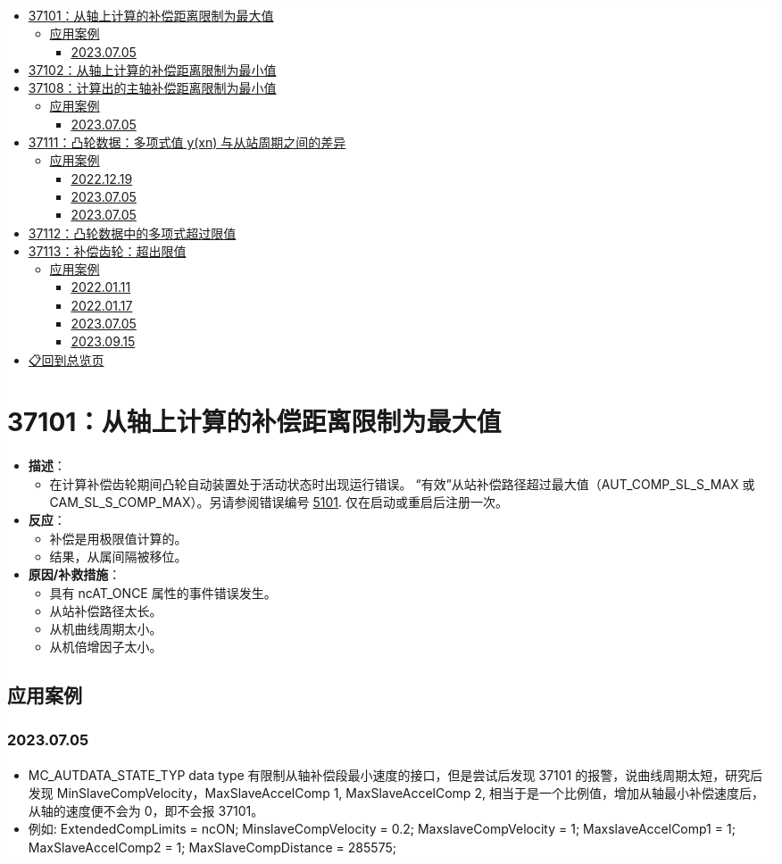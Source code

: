 - [37101：从轴上计算的补偿距离限制为最大值](#_37101%EF%BC%9A%E4%BB%8E%E8%BD%B4%E4%B8%8A%E8%AE%A1%E7%AE%97%E7%9A%84%E8%A1%A5%E5%81%BF%E8%B7%9D%E7%A6%BB%E9%99%90%E5%88%B6%E4%B8%BA%E6%9C%80%E5%A4%A7%E5%80%BC)
	- [应用案例](#_%E5%BA%94%E7%94%A8%E6%A1%88%E4%BE%8B)
		- [2023.07.05](#_20230705)
- [37102：从轴上计算的补偿距离限制为最小值](#_37102%EF%BC%9A%E4%BB%8E%E8%BD%B4%E4%B8%8A%E8%AE%A1%E7%AE%97%E7%9A%84%E8%A1%A5%E5%81%BF%E8%B7%9D%E7%A6%BB%E9%99%90%E5%88%B6%E4%B8%BA%E6%9C%80%E5%B0%8F%E5%80%BC)
- [37108：计算出的主轴补偿距离限制为最小值](#_37108%EF%BC%9A%E8%AE%A1%E7%AE%97%E5%87%BA%E7%9A%84%E4%B8%BB%E8%BD%B4%E8%A1%A5%E5%81%BF%E8%B7%9D%E7%A6%BB%E9%99%90%E5%88%B6%E4%B8%BA%E6%9C%80%E5%B0%8F%E5%80%BC)
	- [应用案例](#_%E5%BA%94%E7%94%A8%E6%A1%88%E4%BE%8B)
		- [2023.07.05](#_20230705)
- [37111：凸轮数据：多项式值 y(xn) 与从站周期之间的差异](#_37111%EF%BC%9A%E5%87%B8%E8%BD%AE%E6%95%B0%E6%8D%AE%EF%BC%9A%E5%A4%9A%E9%A1%B9%E5%BC%8F%E5%80%BC-yxn-%E4%B8%8E%E4%BB%8E%E7%AB%99%E5%91%A8%E6%9C%9F%E4%B9%8B%E9%97%B4%E7%9A%84%E5%B7%AE%E5%BC%82)
	- [应用案例](#_%E5%BA%94%E7%94%A8%E6%A1%88%E4%BE%8B)
		- [2022.12.19](#_20221219)
		- [2023.07.05](#_20230705)
		- [2023.07.05](#_20230705)
- [37112：凸轮数据中的多项式超过限值](#_37112%EF%BC%9A%E5%87%B8%E8%BD%AE%E6%95%B0%E6%8D%AE%E4%B8%AD%E7%9A%84%E5%A4%9A%E9%A1%B9%E5%BC%8F%E8%B6%85%E8%BF%87%E9%99%90%E5%80%BC)
- [37113：补偿齿轮：超出限值](#_37113%EF%BC%9A%E8%A1%A5%E5%81%BF%E9%BD%BF%E8%BD%AE%EF%BC%9A%E8%B6%85%E5%87%BA%E9%99%90%E5%80%BC)
	- [应用案例](#_%E5%BA%94%E7%94%A8%E6%A1%88%E4%BE%8B)
		- [2022.01.11](#_20220111)
		- [2022.01.17](#_20220117)
		- [2023.07.05](#_20230705)
		- [2023.09.15](#_20230915)
- [📋回到总览页](#_%E5%9B%9E%E5%88%B0%E6%80%BB%E8%A7%88%E9%A1%B5)

# 37101：从轴上计算的补偿距离限制为最大值

- **描述**：
    - 在计算补偿齿轮期间凸轮自动装置处于活动状态时出现运行错误。 “有效”从站补偿路径超过最大值（AUT_COMP_SL_S_MAX 或 CAM_SL_S_COMP_MAX）。另请参阅错误编号 [5101](#5101补偿齿轮超出限值). 仅在启动或重启后注册一次。
- **反应**：
    - 补偿是用极限值计算的。
    - 结果，从属间隔被移位。
- **原因/补救措施**：
    - 具有 ncAT_ONCE 属性的事件错误发生。
    - 从站补偿路径太长。
    - 从机曲线周期太小。
    - 从机倍增因子太小。

## 应用案例

### 2023.07.05

- MC_AUTDATA_STATE_TYP data type 有限制从轴补偿段最小速度的接口，但是尝试后发现 37101 的报警，说曲线周期太短，研究后发现 MinSlaveCompVelocity，MaxSlaveAccelComp 1, MaxSlaveAccelComp 2, 相当于是一个比例值，增加从轴最小补偿速度后，从轴的速度便不会为 0，即不会报 37101。
- 例如: ExtendedCompLimits = ncON; MinslaveCompVelocity = 0.2; MaxslaveCompVelocity = 1; MaxslaveAccelComp1 = 1; MaxSlaveAccelComp2 = 1; MaxSlaveCompDistance = 285575;
